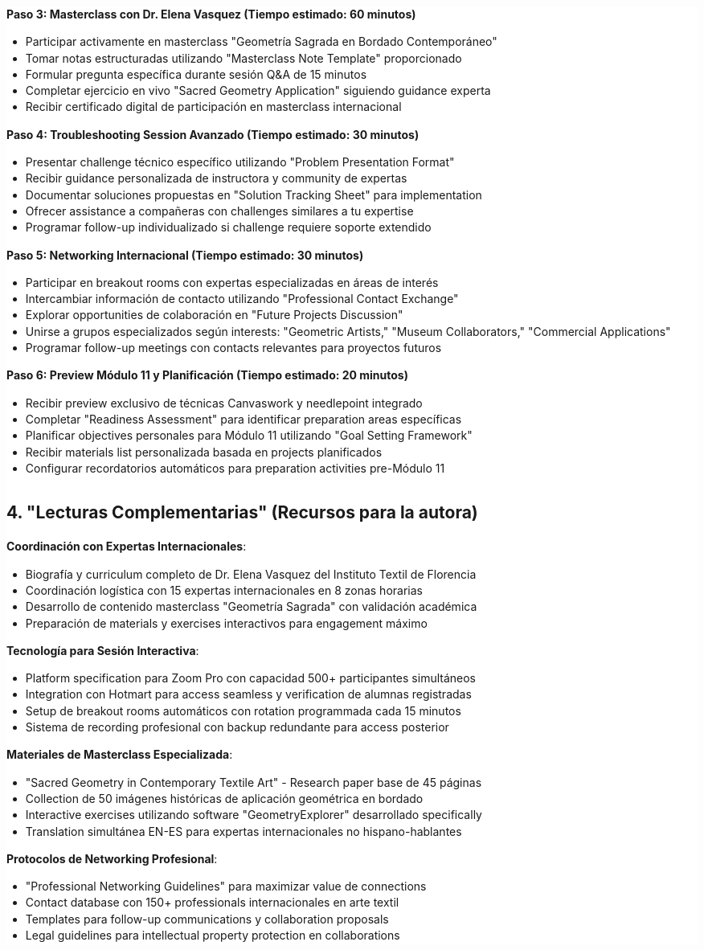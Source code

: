 **Paso 3: Masterclass con Dr. Elena Vasquez (Tiempo estimado: 60 minutos)**
- Participar activamente en masterclass "Geometría Sagrada en Bordado Contemporáneo"
- Tomar notas estructuradas utilizando "Masterclass Note Template" proporcionado
- Formular pregunta específica durante sesión Q&A de 15 minutos
- Completar ejercicio en vivo "Sacred Geometry Application" siguiendo guidance experta
- Recibir certificado digital de participación en masterclass internacional

**Paso 4: Troubleshooting Session Avanzado (Tiempo estimado: 30 minutos)**
- Presentar challenge técnico específico utilizando "Problem Presentation Format"
- Recibir guidance personalizada de instructora y community de expertas
- Documentar soluciones propuestas en "Solution Tracking Sheet" para implementation
- Ofrecer assistance a compañeras con challenges similares a tu expertise
- Programar follow-up individualizado si challenge requiere soporte extendido

**Paso 5: Networking Internacional (Tiempo estimado: 30 minutos)**
- Participar en breakout rooms con expertas especializadas en áreas de interés
- Intercambiar información de contacto utilizando "Professional Contact Exchange"
- Explorar opportunities de colaboración en "Future Projects Discussion"
- Unirse a grupos especializados según interests: "Geometric Artists," "Museum Collaborators," "Commercial Applications"
- Programar follow-up meetings con contacts relevantes para proyectos futuros

**Paso 6: Preview Módulo 11 y Planificación (Tiempo estimado: 20 minutos)**
- Recibir preview exclusivo de técnicas Canvaswork y needlepoint integrado
- Completar "Readiness Assessment" para identificar preparation areas específicas
- Planificar objectives personales para Módulo 11 utilizando "Goal Setting Framework"
- Recibir materials list personalizada basada en projects planificados
- Configurar recordatorios automáticos para preparation activities pre-Módulo 11

## 4. "Lecturas Complementarias" (Recursos para la autora)

**Coordinación con Expertas Internacionales**:
- Biografía y curriculum completo de Dr. Elena Vasquez del Instituto Textil de Florencia
- Coordinación logística con 15 expertas internacionales en 8 zonas horarias
- Desarrollo de contenido masterclass "Geometría Sagrada" con validación académica
- Preparación de materials y exercises interactivos para engagement máximo

**Tecnología para Sesión Interactiva**:
- Platform specification para Zoom Pro con capacidad 500+ participantes simultáneos
- Integration con Hotmart para access seamless y verification de alumnas registradas
- Setup de breakout rooms automáticos con rotation programmada cada 15 minutos
- Sistema de recording profesional con backup redundante para access posterior

**Materiales de Masterclass Especializada**:
- "Sacred Geometry in Contemporary Textile Art" - Research paper base de 45 páginas
- Collection de 50 imágenes históricas de aplicación geométrica en bordado
- Interactive exercises utilizando software "GeometryExplorer" desarrollado specifically
- Translation simultánea EN-ES para expertas internacionales no hispano-hablantes

**Protocolos de Networking Profesional**:
- "Professional Networking Guidelines" para maximizar value de connections
- Contact database con 150+ professionals internacionales en arte textil
- Templates para follow-up communications y collaboration proposals
- Legal guidelines para intellectual property protection en collaborations

